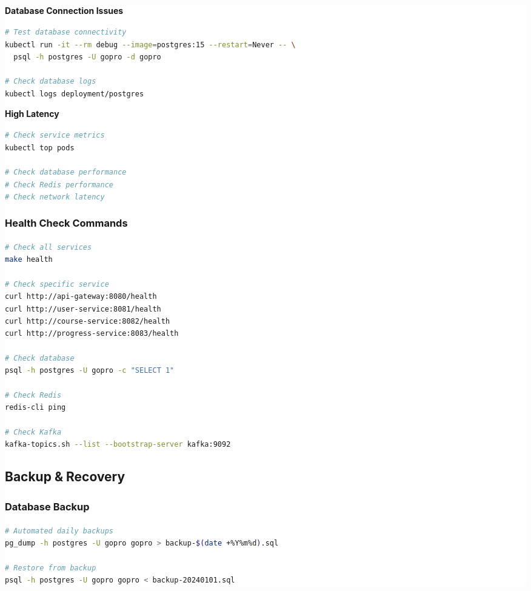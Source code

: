 **Database Connection Issues**
```bash
# Test database connectivity
kubectl run -it --rm debug --image=postgres:15 --restart=Never -- \
  psql -h postgres -U gopro -d gopro

# Check database logs
kubectl logs deployment/postgres
```

**High Latency**
```bash
# Check service metrics
kubectl top pods

# Check database performance
# Check Redis performance
# Check network latency
```

### Health Check Commands

```bash
# Check all services
make health

# Check specific service
curl http://api-gateway:8080/health
curl http://user-service:8081/health
curl http://course-service:8082/health
curl http://progress-service:8083/health

# Check database
psql -h postgres -U gopro -c "SELECT 1"

# Check Redis
redis-cli ping

# Check Kafka
kafka-topics.sh --list --bootstrap-server kafka:9092
```

## Backup & Recovery

### Database Backup
```bash
# Automated daily backups
pg_dump -h postgres -U gopro gopro > backup-$(date +%Y%m%d).sql

# Restore from backup
psql -h postgres -U gopro gopro < backup-20240101.sql
```
